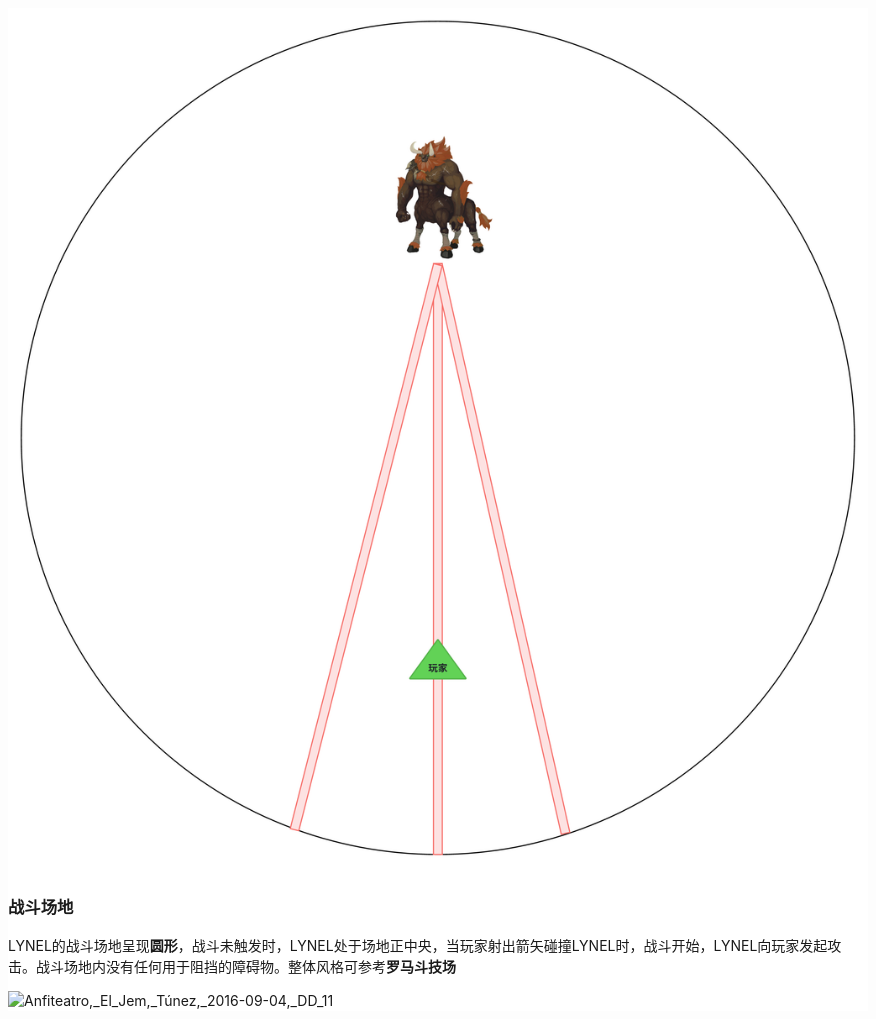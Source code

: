 ![LYNEL-弓箭射击](pic\LYNEL-弓箭射击.png)

### 战斗场地

LYNEL的战斗场地呈现**圆形**，战斗未触发时，LYNEL处于场地正中央，当玩家射出箭矢碰撞LYNEL时，战斗开始，LYNEL向玩家发起攻击。战斗场地内没有任何用于阻挡的障碍物。整体风格可参考**罗马斗技场**

![Anfiteatro,_El_Jem,_Túnez,_2016-09-04,_DD_11](pic\Anfiteatro,_El_Jem,_Túnez,_2016-09-04,_DD_11.jpg)
